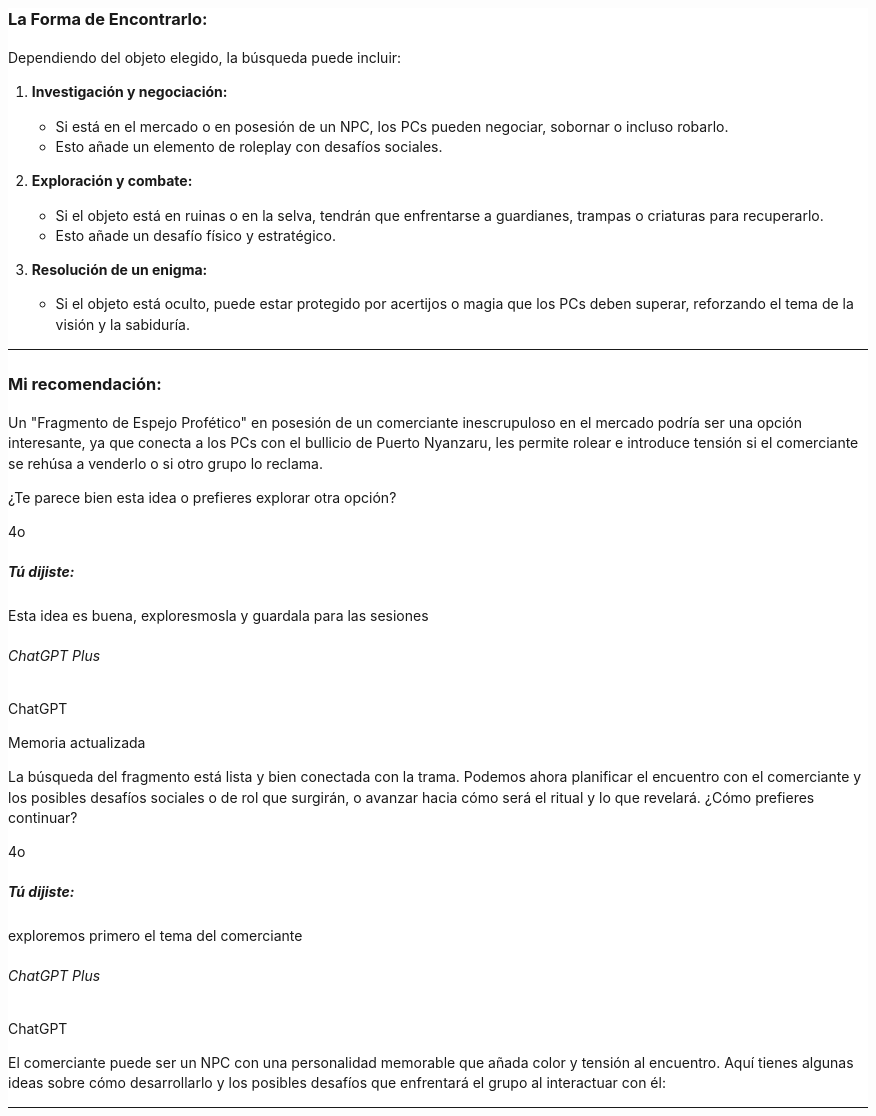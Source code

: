 ### **La Forma de Encontrarlo:**

Dependiendo del objeto elegido, la búsqueda puede incluir:

1. **Investigación y negociación:**
    
    - Si está en el mercado o en posesión de un NPC, los PCs pueden negociar, sobornar o incluso robarlo.
    - Esto añade un elemento de roleplay con desafíos sociales.
2. **Exploración y combate:**
    
    - Si el objeto está en ruinas o en la selva, tendrán que enfrentarse a guardianes, trampas o criaturas para recuperarlo.
    - Esto añade un desafío físico y estratégico.
3. **Resolución de un enigma:**
    
    - Si el objeto está oculto, puede estar protegido por acertijos o magia que los PCs deben superar, reforzando el tema de la visión y la sabiduría.

---

### **Mi recomendación:**

Un "Fragmento de Espejo Profético" en posesión de un comerciante inescrupuloso en el mercado podría ser una opción interesante, ya que conecta a los PCs con el bullicio de Puerto Nyanzaru, les permite rolear e introduce tensión si el comerciante se rehúsa a venderlo o si otro grupo lo reclama.

¿Te parece bien esta idea o prefieres explorar otra opción?

4o

##### Tú dijiste:

Esta idea es buena, exploresmosla y guardala para las sesiones

###### ChatGPT Plus

ChatGPT

Memoria actualizada

La búsqueda del fragmento está lista y bien conectada con la trama. Podemos ahora planificar el encuentro con el comerciante y los posibles desafíos sociales o de rol que surgirán, o avanzar hacia cómo será el ritual y lo que revelará. ¿Cómo prefieres continuar?

4o

##### Tú dijiste:

exploremos primero el tema del comerciante

###### ChatGPT Plus

ChatGPT

El comerciante puede ser un NPC con una personalidad memorable que añada color y tensión al encuentro. Aquí tienes algunas ideas sobre cómo desarrollarlo y los posibles desafíos que enfrentará el grupo al interactuar con él:

---